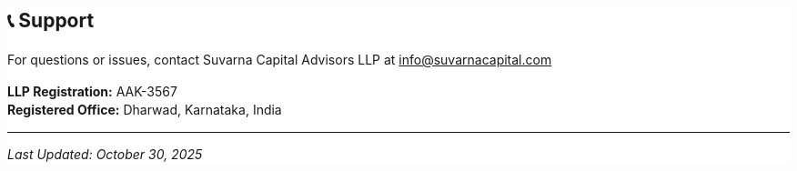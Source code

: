 
## 📞 Support

For questions or issues, contact Suvarna Capital Advisors LLP at info@suvarnacapital.com

**LLP Registration:** AAK-3567  
**Registered Office:** Dharwad, Karnataka, India

---

*Last Updated: October 30, 2025*

